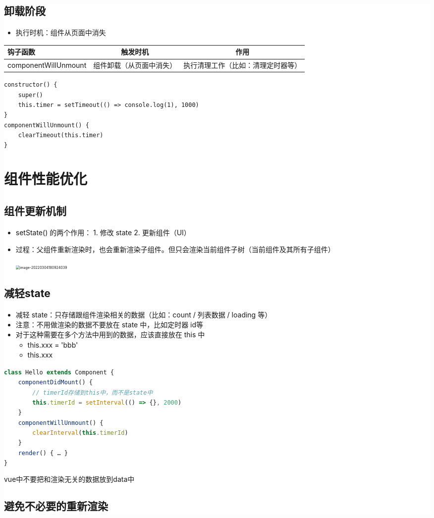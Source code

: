 ## 卸载阶段

+ 执行时机：组件从页面中消失

| 钩子函数             | 触发时机                 | 作用                               |
| :------------------- | ------------------------ | ---------------------------------- |
| componentWillUnmount | 组件卸载（从页面中消失） | 执行清理工作（比如：清理定时器等） |

```
constructor() {
	super()
	this.timer = setTimeout(() => console.log(1), 1000)
}
componentWillUnmount() {
	clearTimeout(this.timer)
}
```

# 组件性能优化

## 组件更新机制

+ setState() 的两个作用： 1. 修改 state 2. 更新组件（UI）

+ 过程：父组件重新渲染时，也会重新渲染子组件。但只会渲染当前组件子树（当前组件及其所有子组件）

  <img src="C:\Users\13650\AppData\Roaming\Typora\typora-user-images\image-20220304180924039.png" alt="image-20220304180924039" style="zoom:50%;" />

##  减轻state

+ 减轻 state：只存储跟组件渲染相关的数据（比如：count / 列表数据 / loading 等）
+ 注意：不用做渲染的数据不要放在 state 中，比如定时器 id等 
+ 对于这种需要在多个方法中用到的数据，应该直接放在 this 中 
  + this.xxx = 'bbb'
  + this.xxx

```js
class Hello extends Component {
    componentDidMount() {
        // timerId存储到this中，而不是state中
        this.timerId = setInterval(() => {}, 2000)
    }
    componentWillUnmount() {
    	clearInterval(this.timerId)
    }
    render() { … }
}
```
vue中不要把和渲染无关的数据放到data中

## 避免不必要的重新渲染
